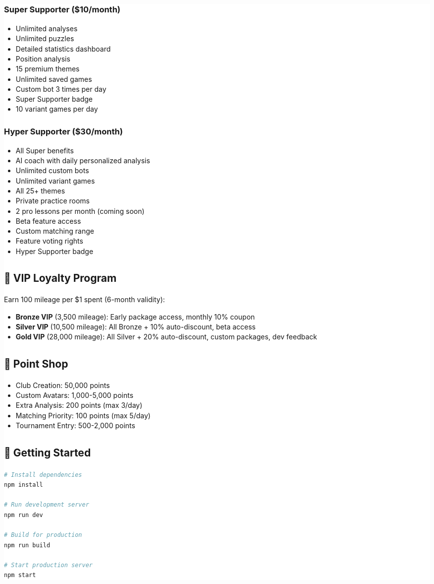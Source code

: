 ### Super Supporter ($10/month)
- Unlimited analyses
- Unlimited puzzles
- Detailed statistics dashboard
- Position analysis
- 15 premium themes
- Unlimited saved games
- Custom bot 3 times per day
- Super Supporter badge
- 10 variant games per day

### Hyper Supporter ($30/month)
- All Super benefits
- AI coach with daily personalized analysis
- Unlimited custom bots
- Unlimited variant games
- All 25+ themes
- Private practice rooms
- 2 pro lessons per month (coming soon)
- Beta feature access
- Custom matching range
- Feature voting rights
- Hyper Supporter badge

## 💎 VIP Loyalty Program

Earn 100 mileage per $1 spent (6-month validity):

- **Bronze VIP** (3,500 mileage): Early package access, monthly 10% coupon
- **Silver VIP** (10,500 mileage): All Bronze + 10% auto-discount, beta access
- **Gold VIP** (28,000 mileage): All Silver + 20% auto-discount, custom packages, dev feedback

## 🛒 Point Shop

- Club Creation: 50,000 points
- Custom Avatars: 1,000-5,000 points
- Extra Analysis: 200 points (max 3/day)
- Matching Priority: 100 points (max 5/day)
- Tournament Entry: 500-2,000 points

## 🚀 Getting Started

```bash
# Install dependencies
npm install

# Run development server
npm run dev

# Build for production
npm run build

# Start production server
npm start
```
